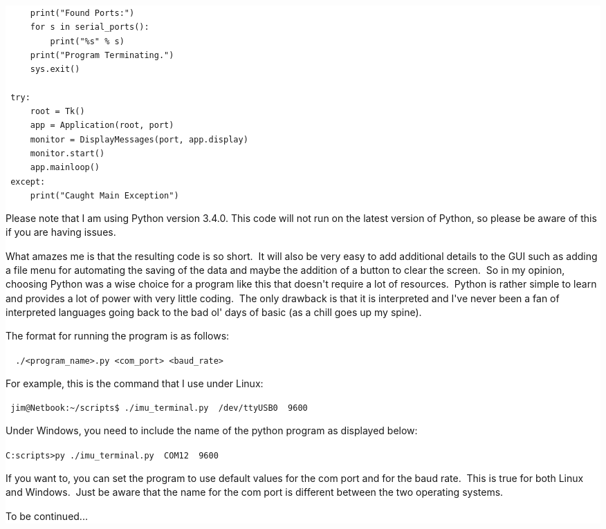 ```
     print("Found Ports:")
     for s in serial_ports():
         print("%s" % s)
     print("Program Terminating.")
     sys.exit()
 
 try:
     root = Tk()
     app = Application(root, port)
     monitor = DisplayMessages(port, app.display)
     monitor.start()
     app.mainloop()
 except:
     print("Caught Main Exception")
```
Please note that I am using Python version 3.4.0.  This code will not run on the latest version of Python, so please be aware of this if you are having issues.

What amazes me is that the resulting code is so short.  It will also be
very easy to add additional details to the GUI such as adding a file
menu for automating the saving of the data and maybe the addition of a
button to clear the screen.  So in my opinion, choosing Python was a
wise choice for a program like this that doesn't require a lot of
resources.  Python is rather simple to learn and provides a lot of power
with very little coding.  The only drawback is that it is interpreted
and I've never been a fan of interpreted languages going back to the bad
ol' days of basic (as a chill goes up my spine).

The format for running the program is as follows:
```
  ./<program_name>.py <com_port> <baud_rate>
```

For example, this is the command that I use under Linux:
```
 jim@Netbook:~/scripts$ ./imu_terminal.py  /dev/ttyUSB0  9600
```

Under Windows, you need to include the name of the python program as
displayed below:
```
C:scripts>py ./imu_terminal.py  COM12  9600
```

If you want to, you can set the program to use default values for the
com port and for the baud rate.  This is true for both Linux and
Windows.  Just be aware that the name for the com port is different
between the two operating systems.

To be continued...
